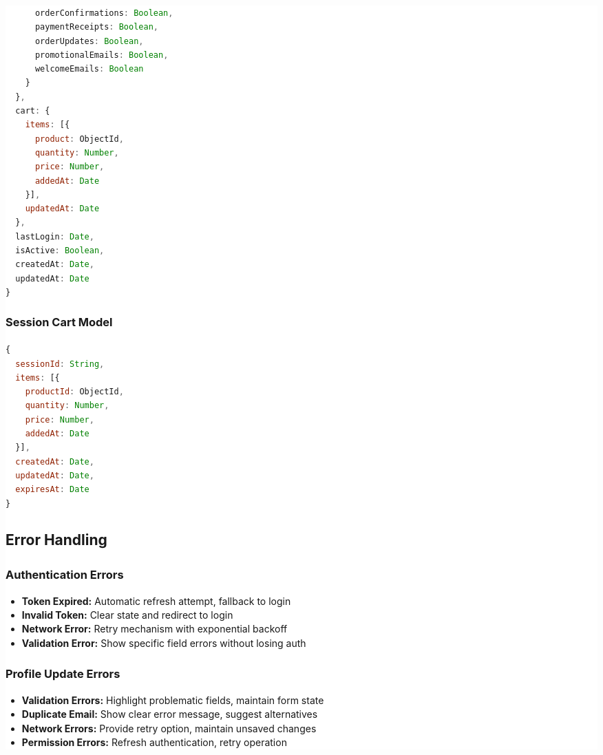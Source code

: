 ```javascript
      orderConfirmations: Boolean,
      paymentReceipts: Boolean,
      orderUpdates: Boolean,
      promotionalEmails: Boolean,
      welcomeEmails: Boolean
    }
  },
  cart: {
    items: [{
      product: ObjectId,
      quantity: Number,
      price: Number,
      addedAt: Date
    }],
    updatedAt: Date
  },
  lastLogin: Date,
  isActive: Boolean,
  createdAt: Date,
  updatedAt: Date
}
```

### Session Cart Model
```javascript
{
  sessionId: String,
  items: [{
    productId: ObjectId,
    quantity: Number,
    price: Number,
    addedAt: Date
  }],
  createdAt: Date,
  updatedAt: Date,
  expiresAt: Date
}
```

## Error Handling

### Authentication Errors
- **Token Expired:** Automatic refresh attempt, fallback to login
- **Invalid Token:** Clear state and redirect to login
- **Network Error:** Retry mechanism with exponential backoff
- **Validation Error:** Show specific field errors without losing auth

### Profile Update Errors
- **Validation Errors:** Highlight problematic fields, maintain form state
- **Duplicate Email:** Show clear error message, suggest alternatives
- **Network Errors:** Provide retry option, maintain unsaved changes
- **Permission Errors:** Refresh authentication, retry operation
